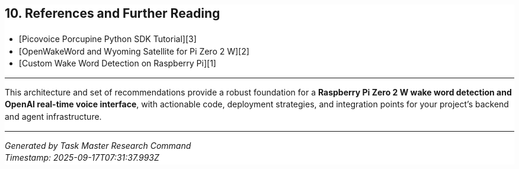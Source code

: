 
## 10. References and Further Reading

- [Picovoice Porcupine Python SDK Tutorial][3]
- [OpenWakeWord and Wyoming Satellite for Pi Zero 2 W][2]
- [Custom Wake Word Detection on Raspberry Pi][1]

---

This architecture and set of recommendations provide a robust foundation for a **Raspberry Pi Zero 2 W wake word detection and OpenAI real-time voice interface**, with actionable code, deployment strategies, and integration points for your project’s backend and agent infrastructure.


---

*Generated by Task Master Research Command*  
*Timestamp: 2025-09-17T07:31:37.993Z*
